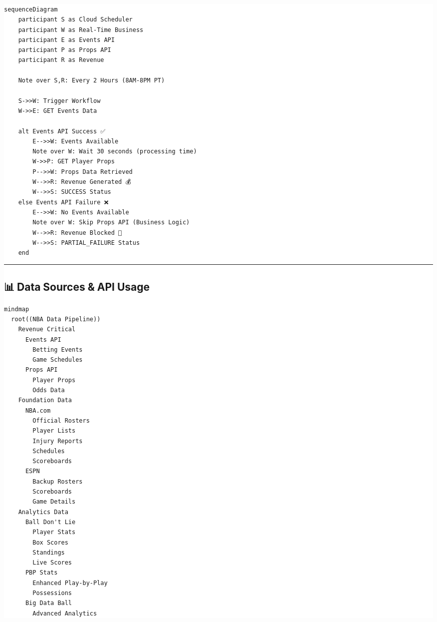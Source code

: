 ```mermaid
sequenceDiagram
    participant S as Cloud Scheduler
    participant W as Real-Time Business
    participant E as Events API
    participant P as Props API
    participant R as Revenue
    
    Note over S,R: Every 2 Hours (8AM-8PM PT)
    
    S->>W: Trigger Workflow
    W->>E: GET Events Data
    
    alt Events API Success ✅
        E-->>W: Events Available
        Note over W: Wait 30 seconds (processing time)
        W->>P: GET Player Props
        P-->>W: Props Data Retrieved
        W-->>R: Revenue Generated 💰
        W-->>S: SUCCESS Status
    else Events API Failure ❌
        E-->>W: No Events Available
        Note over W: Skip Props API (Business Logic)
        W-->>R: Revenue Blocked 🚫
        W-->>S: PARTIAL_FAILURE Status
    end
```

---

## 📊 Data Sources & API Usage

```mermaid
mindmap
  root((NBA Data Pipeline))
    Revenue Critical
      Events API
        Betting Events
        Game Schedules
      Props API  
        Player Props
        Odds Data
    Foundation Data
      NBA.com
        Official Rosters
        Player Lists
        Injury Reports
        Schedules
        Scoreboards
      ESPN
        Backup Rosters
        Scoreboards
        Game Details
    Analytics Data
      Ball Don't Lie
        Player Stats
        Box Scores
        Standings
        Live Scores
      PBP Stats
        Enhanced Play-by-Play
        Possessions
      Big Data Ball
        Advanced Analytics
```